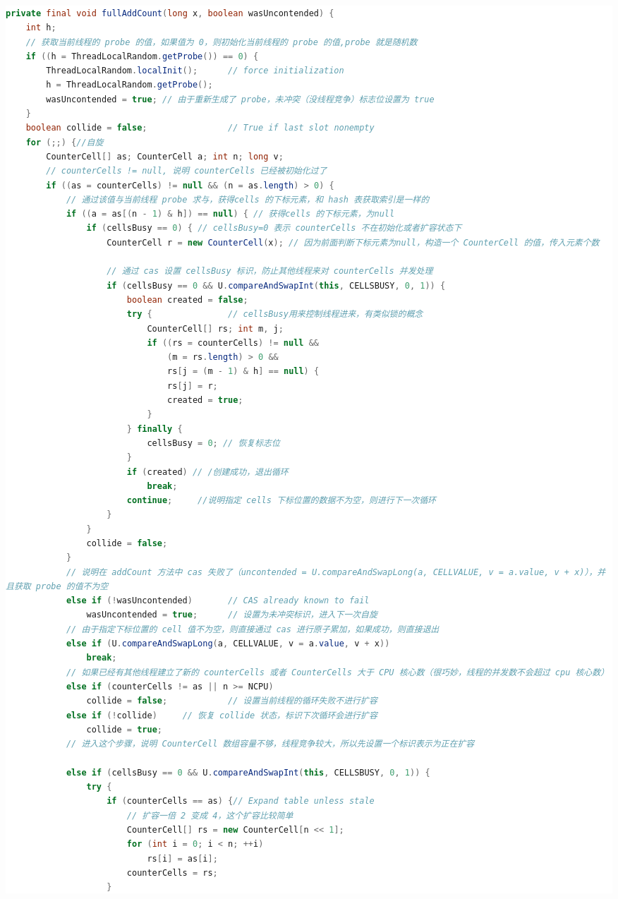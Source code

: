 ```java
private final void fullAddCount(long x, boolean wasUncontended) {
    int h;
    // 获取当前线程的 probe 的值，如果值为 0，则初始化当前线程的 probe 的值,probe 就是随机数
    if ((h = ThreadLocalRandom.getProbe()) == 0) {
        ThreadLocalRandom.localInit();      // force initialization
        h = ThreadLocalRandom.getProbe();
        wasUncontended = true; // 由于重新生成了 probe，未冲突（没线程竞争）标志位设置为 true
    }
    boolean collide = false;                // True if last slot nonempty
    for (;;) {//自旋
        CounterCell[] as; CounterCell a; int n; long v;
        // counterCells != null, 说明 counterCells 已经被初始化过了
        if ((as = counterCells) != null && (n = as.length) > 0) {
            // 通过该值与当前线程 probe 求与，获得cells 的下标元素，和 hash 表获取索引是一样的
            if ((a = as[(n - 1) & h]) == null) { // 获得cells 的下标元素，为null
                if (cellsBusy == 0) { // cellsBusy=0 表示 counterCells 不在初始化或者扩容状态下
                    CounterCell r = new CounterCell(x); // 因为前面判断下标元素为null，构造一个 CounterCell 的值，传入元素个数
					
                    // 通过 cas 设置 cellsBusy 标识，防止其他线程来对 counterCells 并发处理
                    if (cellsBusy == 0 && U.compareAndSwapInt(this, CELLSBUSY, 0, 1)) {
                        boolean created = false;
                        try {               // cellsBusy用来控制线程进来，有类似锁的概念
                            CounterCell[] rs; int m, j;
                            if ((rs = counterCells) != null &&
                                (m = rs.length) > 0 &&
                                rs[j = (m - 1) & h] == null) {
                                rs[j] = r;
                                created = true;
                            }
                        } finally {
                            cellsBusy = 0; // 恢复标志位
                        }
                        if (created) // /创建成功，退出循环
                            break;
                        continue;     //说明指定 cells 下标位置的数据不为空，则进行下一次循环
                    }
                }
                collide = false;
            }
            // 说明在 addCount 方法中 cas 失败了（uncontended = U.compareAndSwapLong(a, CELLVALUE, v = a.value, v + x)），并且获取 probe 的值不为空
            else if (!wasUncontended)       // CAS already known to fail
                wasUncontended = true;      // 设置为未冲突标识，进入下一次自旋
            // 由于指定下标位置的 cell 值不为空，则直接通过 cas 进行原子累加，如果成功，则直接退出
            else if (U.compareAndSwapLong(a, CELLVALUE, v = a.value, v + x))
                break;
            // 如果已经有其他线程建立了新的 counterCells 或者 CounterCells 大于 CPU 核心数（很巧妙，线程的并发数不会超过 cpu 核心数）
            else if (counterCells != as || n >= NCPU)
                collide = false;            // 设置当前线程的循环失败不进行扩容
            else if (!collide)     // 恢复 collide 状态，标识下次循环会进行扩容
                collide = true;
            // 进入这个步骤，说明 CounterCell 数组容量不够，线程竞争较大，所以先设置一个标识表示为正在扩容

            else if (cellsBusy == 0 && U.compareAndSwapInt(this, CELLSBUSY, 0, 1)) {
                try {
                    if (counterCells == as) {// Expand table unless stale
                        // 扩容一倍 2 变成 4，这个扩容比较简单
                        CounterCell[] rs = new CounterCell[n << 1];
                        for (int i = 0; i < n; ++i)
                            rs[i] = as[i];
                        counterCells = rs;
                    }
```
